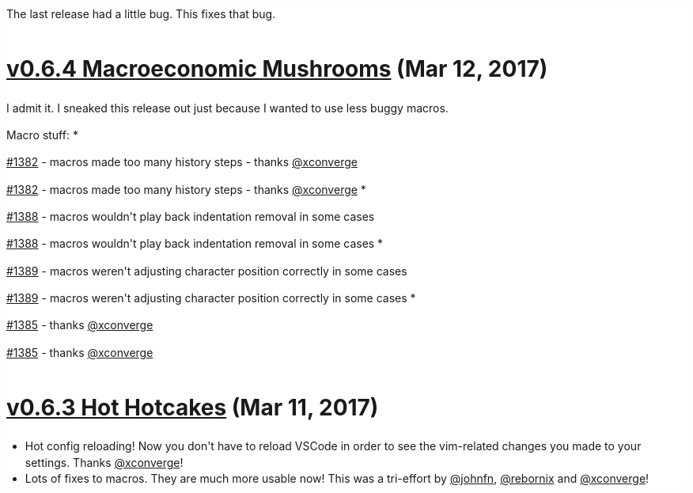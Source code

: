 The last release had a little bug. This fixes that bug.
# [v0.6.4 Macroeconomic Mushrooms](https://github.com/VSCodeVim/Vim/releases/tag/v0.6.4)  (Mar 12, 2017)

I admit it. I sneaked this release out just because I wanted to use less buggy macros.

Macro stuff:
* 
<p><a class="issue-link js-issue-link" data-error-text="Failed to load issue title" data-id="213499873" data-permission-text="Issue title is private" data-url="https://github.com/VSCodeVim/Vim/issues/1382" href="https://github.com/VSCodeVim/Vim/issues/1382">#1382</a> - macros made too many history steps - thanks <a class="user-mention" href="https://github.com/xconverge">@xconverge</a></p>


<a class="issue-link js-issue-link" data-error-text="Failed to load issue title" data-id="213499873" data-permission-text="Issue title is private" data-url="https://github.com/VSCodeVim/Vim/issues/1382" href="https://github.com/VSCodeVim/Vim/issues/1382">#1382</a> - macros made too many history steps - thanks <a class="user-mention" href="https://github.com/xconverge">@xconverge</a>
* 
<p><a class="issue-link js-issue-link" data-error-text="Failed to load issue title" data-id="213575205" data-permission-text="Issue title is private" data-url="https://github.com/VSCodeVim/Vim/issues/1388" href="https://github.com/VSCodeVim/Vim/issues/1388">#1388</a> - macros wouldn't play back indentation removal in some cases</p>


<a class="issue-link js-issue-link" data-error-text="Failed to load issue title" data-id="213575205" data-permission-text="Issue title is private" data-url="https://github.com/VSCodeVim/Vim/issues/1388" href="https://github.com/VSCodeVim/Vim/issues/1388">#1388</a> - macros wouldn't play back indentation removal in some cases
* 
<p><a class="issue-link js-issue-link" data-error-text="Failed to load issue title" data-id="213576111" data-permission-text="Issue title is private" data-url="https://github.com/VSCodeVim/Vim/issues/1389" href="https://github.com/VSCodeVim/Vim/issues/1389">#1389</a> - macros weren't adjusting character position correctly in some cases</p>


<a class="issue-link js-issue-link" data-error-text="Failed to load issue title" data-id="213576111" data-permission-text="Issue title is private" data-url="https://github.com/VSCodeVim/Vim/issues/1389" href="https://github.com/VSCodeVim/Vim/issues/1389">#1389</a> - macros weren't adjusting character position correctly in some cases
* 
<p><a class="issue-link js-issue-link" data-error-text="Failed to load issue title" data-id="213514740" data-permission-text="Issue title is private" data-url="https://github.com/VSCodeVim/Vim/issues/1385" href="https://github.com/VSCodeVim/Vim/issues/1385">#1385</a> - thanks <a class="user-mention" href="https://github.com/xconverge">@xconverge</a></p>


<a class="issue-link js-issue-link" data-error-text="Failed to load issue title" data-id="213514740" data-permission-text="Issue title is private" data-url="https://github.com/VSCodeVim/Vim/issues/1385" href="https://github.com/VSCodeVim/Vim/issues/1385">#1385</a> - thanks <a class="user-mention" href="https://github.com/xconverge">@xconverge</a>
# [v0.6.3 Hot Hotcakes](https://github.com/VSCodeVim/Vim/releases/tag/v0.6.3)  (Mar 11, 2017)
* Hot config reloading! Now you don't have to reload VSCode in order to see the vim-related changes you made to your settings. Thanks <a class="user-mention" href="https://github.com/xconverge">@xconverge</a>!
* Lots of fixes to macros. They are much more usable now! This was a tri-effort by <a class="user-mention" href="https://github.com/johnfn">@johnfn</a>, <a class="user-mention" href="https://github.com/rebornix">@rebornix</a> and <a class="user-mention" href="https://github.com/xconverge">@xconverge</a>!
